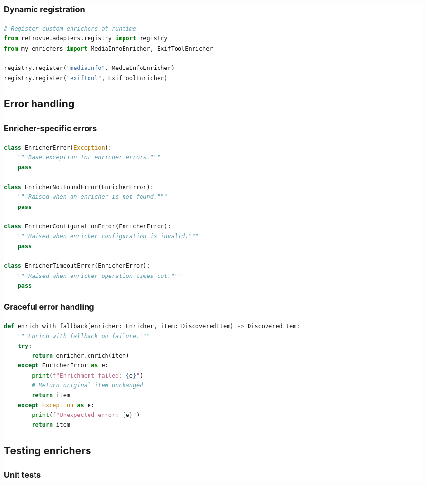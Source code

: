 ### Dynamic registration

```python
# Register custom enrichers at runtime
from retrovue.adapters.registry import registry
from my_enrichers import MediaInfoEnricher, ExifToolEnricher

registry.register("mediainfo", MediaInfoEnricher)
registry.register("exiftool", ExifToolEnricher)
```

## Error handling

### Enricher-specific errors

```python
class EnricherError(Exception):
    """Base exception for enricher errors."""
    pass

class EnricherNotFoundError(EnricherError):
    """Raised when an enricher is not found."""
    pass

class EnricherConfigurationError(EnricherError):
    """Raised when enricher configuration is invalid."""
    pass

class EnricherTimeoutError(EnricherError):
    """Raised when enricher operation times out."""
    pass
```

### Graceful error handling

```python
def enrich_with_fallback(enricher: Enricher, item: DiscoveredItem) -> DiscoveredItem:
    """Enrich with fallback on failure."""
    try:
        return enricher.enrich(item)
    except EnricherError as e:
        print(f"Enrichment failed: {e}")
        # Return original item unchanged
        return item
    except Exception as e:
        print(f"Unexpected error: {e}")
        return item
```

## Testing enrichers

### Unit tests
